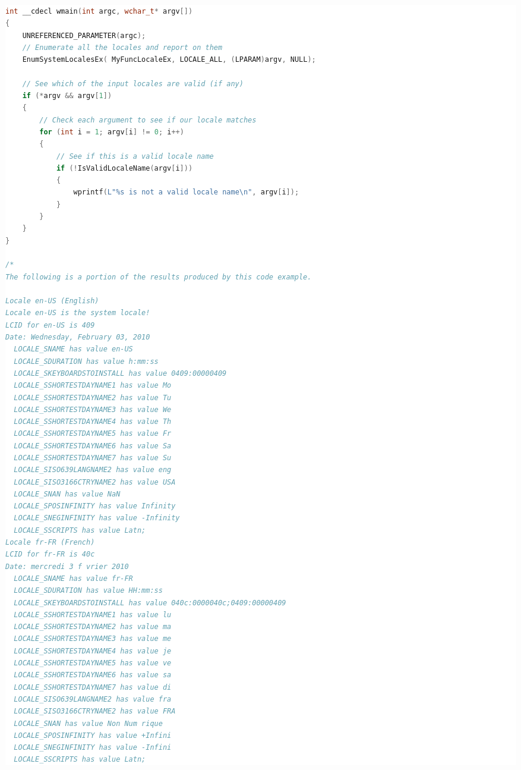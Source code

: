 ```C++
int __cdecl wmain(int argc, wchar_t* argv[])
{
    UNREFERENCED_PARAMETER(argc);
    // Enumerate all the locales and report on them 
    EnumSystemLocalesEx( MyFuncLocaleEx, LOCALE_ALL, (LPARAM)argv, NULL);

    // See which of the input locales are valid (if any) 
    if (*argv && argv[1])
    {
        // Check each argument to see if our locale matches 
        for (int i = 1; argv[i] != 0; i++)
        {
            // See if this is a valid locale name 
            if (!IsValidLocaleName(argv[i]))
            {
                wprintf(L"%s is not a valid locale name\n", argv[i]);
            }
        }
    }    
}

/*
The following is a portion of the results produced by this code example.

Locale en-US (English)
Locale en-US is the system locale!
LCID for en-US is 409
Date: Wednesday, February 03, 2010
  LOCALE_SNAME has value en-US
  LOCALE_SDURATION has value h:mm:ss
  LOCALE_SKEYBOARDSTOINSTALL has value 0409:00000409
  LOCALE_SSHORTESTDAYNAME1 has value Mo
  LOCALE_SSHORTESTDAYNAME2 has value Tu
  LOCALE_SSHORTESTDAYNAME3 has value We
  LOCALE_SSHORTESTDAYNAME4 has value Th
  LOCALE_SSHORTESTDAYNAME5 has value Fr
  LOCALE_SSHORTESTDAYNAME6 has value Sa
  LOCALE_SSHORTESTDAYNAME7 has value Su
  LOCALE_SISO639LANGNAME2 has value eng
  LOCALE_SISO3166CTRYNAME2 has value USA
  LOCALE_SNAN has value NaN
  LOCALE_SPOSINFINITY has value Infinity
  LOCALE_SNEGINFINITY has value -Infinity
  LOCALE_SSCRIPTS has value Latn;
Locale fr-FR (French)
LCID for fr-FR is 40c
Date: mercredi 3 f vrier 2010
  LOCALE_SNAME has value fr-FR
  LOCALE_SDURATION has value HH:mm:ss
  LOCALE_SKEYBOARDSTOINSTALL has value 040c:0000040c;0409:00000409
  LOCALE_SSHORTESTDAYNAME1 has value lu
  LOCALE_SSHORTESTDAYNAME2 has value ma
  LOCALE_SSHORTESTDAYNAME3 has value me
  LOCALE_SSHORTESTDAYNAME4 has value je
  LOCALE_SSHORTESTDAYNAME5 has value ve
  LOCALE_SSHORTESTDAYNAME6 has value sa
  LOCALE_SSHORTESTDAYNAME7 has value di
  LOCALE_SISO639LANGNAME2 has value fra
  LOCALE_SISO3166CTRYNAME2 has value FRA
  LOCALE_SNAN has value Non Num rique
  LOCALE_SPOSINFINITY has value +Infini
  LOCALE_SNEGINFINITY has value -Infini
  LOCALE_SSCRIPTS has value Latn;
```